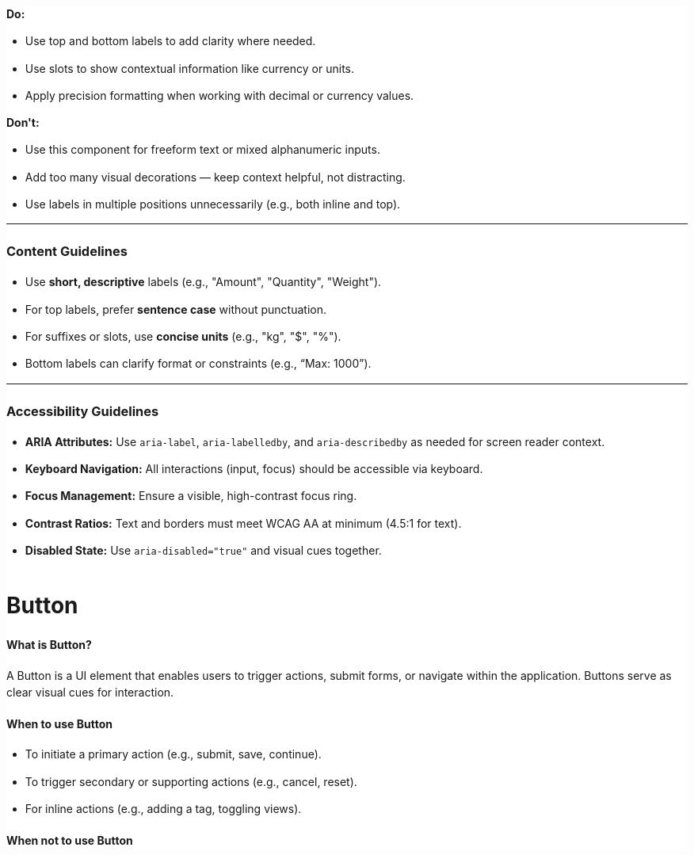**Do:**

* Use top and bottom labels to add clarity where needed.

* Use slots to show contextual information like currency or units.

* Apply precision formatting when working with decimal or currency values.

**Don't:**

* Use this component for freeform text or mixed alphanumeric inputs.

* Add too many visual decorations — keep context helpful, not distracting.

* Use labels in multiple positions unnecessarily (e.g., both inline and top).

---

### **Content Guidelines**

* Use **short, descriptive** labels (e.g., "Amount", "Quantity", "Weight").

* For top labels, prefer **sentence case** without punctuation.

* For suffixes or slots, use **concise units** (e.g., "kg", "$", "%").

* Bottom labels can clarify format or constraints (e.g., “Max: 1000”).

---

### **Accessibility Guidelines**

* **ARIA Attributes:** Use `aria-label`, `aria-labelledby`, and `aria-describedby` as needed for screen reader context.

* **Keyboard Navigation:** All interactions (input, focus) should be accessible via keyboard.

* **Focus Management:** Ensure a visible, high-contrast focus ring.

* **Contrast Ratios:** Text and borders must meet WCAG AA at minimum (4.5:1 for text).

* **Disabled State:** Use `aria-disabled="true"` and visual cues together.

# **Button**

#### **What is Button?**

A Button is a UI element that enables users to trigger actions, submit forms, or navigate within the application. Buttons serve as clear visual cues for interaction.

#### **When to use Button**

* To initiate a primary action (e.g., submit, save, continue).

* To trigger secondary or supporting actions (e.g., cancel, reset).

* For inline actions (e.g., adding a tag, toggling views).

#### **When not to use Button**
